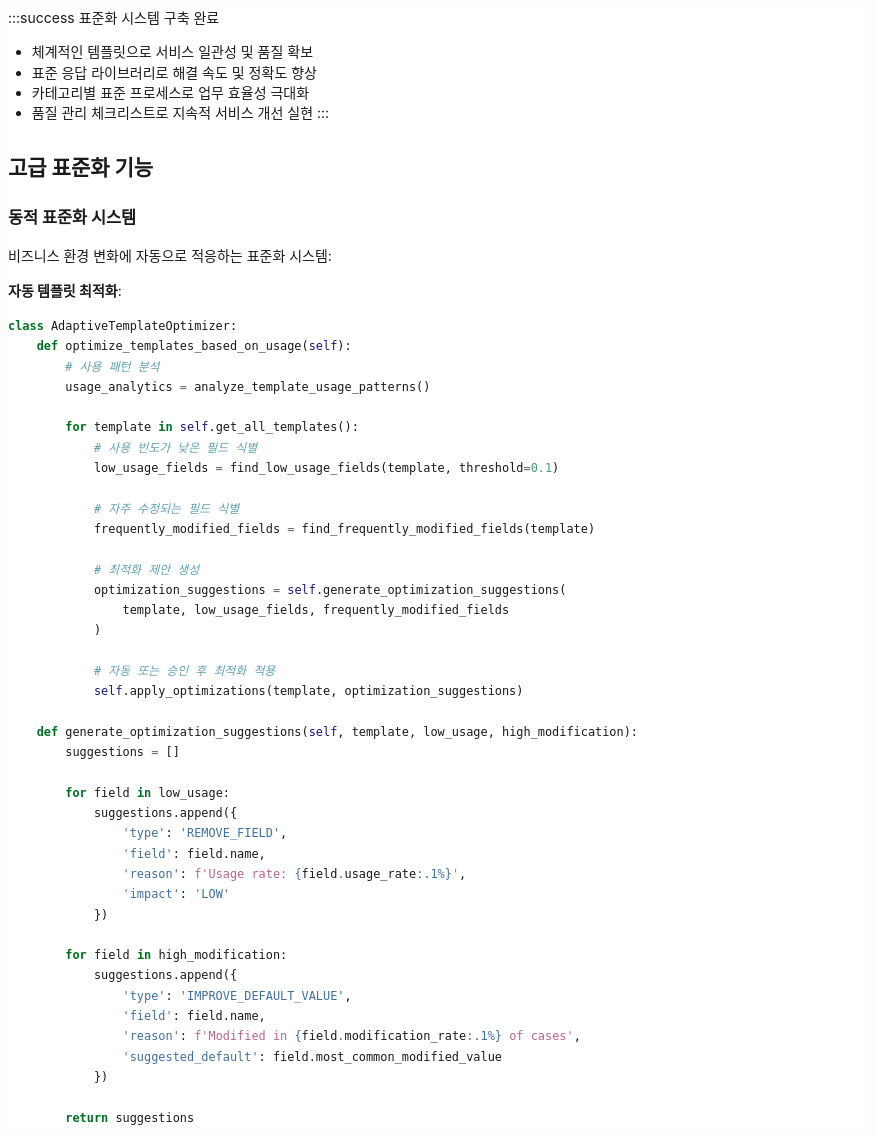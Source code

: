 :::success 표준화 시스템 구축 완료
- 체계적인 템플릿으로 서비스 일관성 및 품질 확보
- 표준 응답 라이브러리로 해결 속도 및 정확도 향상
- 카테고리별 표준 프로세스로 업무 효율성 극대화
- 품질 관리 체크리스트로 지속적 서비스 개선 실현
:::

## 고급 표준화 기능

### 동적 표준화 시스템
비즈니스 환경 변화에 자동으로 적응하는 표준화 시스템:

**자동 템플릿 최적화**:
```python
class AdaptiveTemplateOptimizer:
    def optimize_templates_based_on_usage(self):
        # 사용 패턴 분석
        usage_analytics = analyze_template_usage_patterns()
        
        for template in self.get_all_templates():
            # 사용 빈도가 낮은 필드 식별
            low_usage_fields = find_low_usage_fields(template, threshold=0.1)
            
            # 자주 수정되는 필드 식별
            frequently_modified_fields = find_frequently_modified_fields(template)
            
            # 최적화 제안 생성
            optimization_suggestions = self.generate_optimization_suggestions(
                template, low_usage_fields, frequently_modified_fields
            )
            
            # 자동 또는 승인 후 최적화 적용
            self.apply_optimizations(template, optimization_suggestions)
    
    def generate_optimization_suggestions(self, template, low_usage, high_modification):
        suggestions = []
        
        for field in low_usage:
            suggestions.append({
                'type': 'REMOVE_FIELD',
                'field': field.name,
                'reason': f'Usage rate: {field.usage_rate:.1%}',
                'impact': 'LOW'
            })
        
        for field in high_modification:
            suggestions.append({
                'type': 'IMPROVE_DEFAULT_VALUE',
                'field': field.name,
                'reason': f'Modified in {field.modification_rate:.1%} of cases',
                'suggested_default': field.most_common_modified_value
            })
        
        return suggestions
```
